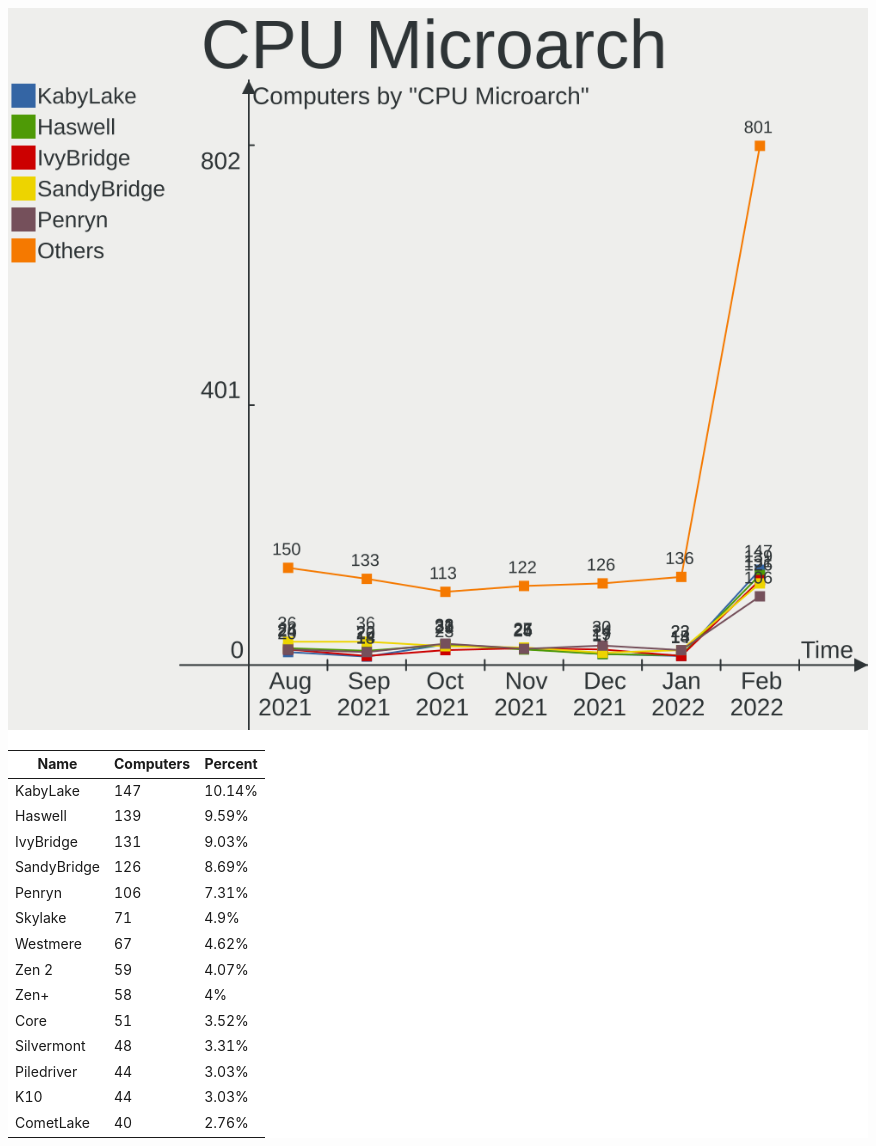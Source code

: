 ![CPU Microarch](./All/images/line_chart/cpu_microarch.svg)

| Name             | Computers | Percent |
|------------------|-----------|---------|
| KabyLake         | 147       | 10.14%  |
| Haswell          | 139       | 9.59%   |
| IvyBridge        | 131       | 9.03%   |
| SandyBridge      | 126       | 8.69%   |
| Penryn           | 106       | 7.31%   |
| Skylake          | 71        | 4.9%    |
| Westmere         | 67        | 4.62%   |
| Zen 2            | 59        | 4.07%   |
| Zen+             | 58        | 4%      |
| Core             | 51        | 3.52%   |
| Silvermont       | 48        | 3.31%   |
| Piledriver       | 44        | 3.03%   |
| K10              | 44        | 3.03%   |
| CometLake        | 40        | 2.76%   |